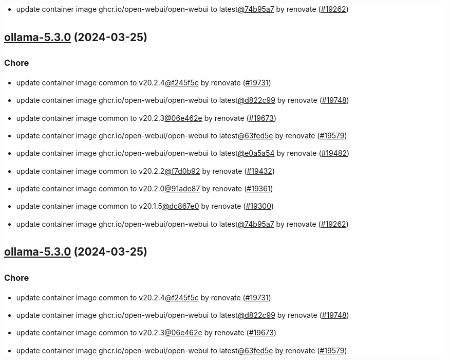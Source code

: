 - update container image ghcr.io/open-webui/open-webui to latest[@74b95a7](https://github.com/74b95a7) by renovate ([#19262](https://github.com/truecharts/charts/issues/19262))


## [ollama-5.3.0](https://github.com/truecharts/charts/compare/ollama-5.1.1...ollama-5.3.0) (2024-03-25)

### Chore



- update container image common to v20.2.4[@f245f5c](https://github.com/f245f5c) by renovate ([#19731](https://github.com/truecharts/charts/issues/19731))

- update container image ghcr.io/open-webui/open-webui to latest[@d822c99](https://github.com/d822c99) by renovate ([#19748](https://github.com/truecharts/charts/issues/19748))

- update container image common to v20.2.3[@06e462e](https://github.com/06e462e) by renovate ([#19673](https://github.com/truecharts/charts/issues/19673))

- update container image ghcr.io/open-webui/open-webui to latest[@63fed5e](https://github.com/63fed5e) by renovate ([#19579](https://github.com/truecharts/charts/issues/19579))

- update container image ghcr.io/open-webui/open-webui to latest[@e0a5a54](https://github.com/e0a5a54) by renovate ([#19482](https://github.com/truecharts/charts/issues/19482))

- update container image common to v20.2.2[@f7d0b92](https://github.com/f7d0b92) by renovate ([#19432](https://github.com/truecharts/charts/issues/19432))

- update container image common to v20.2.0[@91ade87](https://github.com/91ade87) by renovate ([#19361](https://github.com/truecharts/charts/issues/19361))

- update container image common to v20.1.5[@dc867e0](https://github.com/dc867e0) by renovate ([#19300](https://github.com/truecharts/charts/issues/19300))

- update container image ghcr.io/open-webui/open-webui to latest[@74b95a7](https://github.com/74b95a7) by renovate ([#19262](https://github.com/truecharts/charts/issues/19262))


## [ollama-5.3.0](https://github.com/truecharts/charts/compare/ollama-5.1.1...ollama-5.3.0) (2024-03-25)

### Chore



- update container image common to v20.2.4[@f245f5c](https://github.com/f245f5c) by renovate ([#19731](https://github.com/truecharts/charts/issues/19731))

- update container image ghcr.io/open-webui/open-webui to latest[@d822c99](https://github.com/d822c99) by renovate ([#19748](https://github.com/truecharts/charts/issues/19748))

- update container image common to v20.2.3[@06e462e](https://github.com/06e462e) by renovate ([#19673](https://github.com/truecharts/charts/issues/19673))

- update container image ghcr.io/open-webui/open-webui to latest[@63fed5e](https://github.com/63fed5e) by renovate ([#19579](https://github.com/truecharts/charts/issues/19579))
